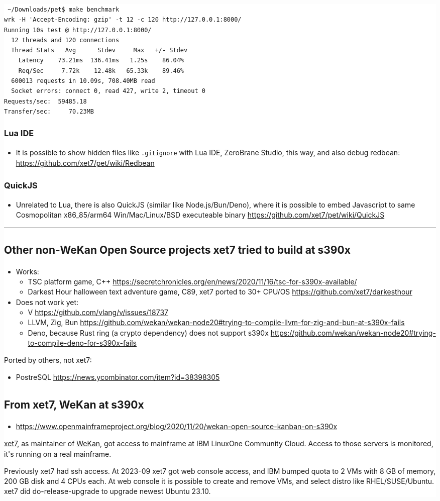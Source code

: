 ```
 ~/Downloads/pet$ make benchmark
wrk -H 'Accept-Encoding: gzip' -t 12 -c 120 http://127.0.0.1:8000/
Running 10s test @ http://127.0.0.1:8000/
  12 threads and 120 connections
  Thread Stats   Avg      Stdev     Max   +/- Stdev
    Latency    73.21ms  136.41ms   1.25s    86.04%
    Req/Sec     7.72k    12.48k   65.33k    89.46%
  600013 requests in 10.09s, 708.40MB read
  Socket errors: connect 0, read 427, write 2, timeout 0
Requests/sec:  59485.18
Transfer/sec:     70.23MB
```

### Lua IDE

- It is possible to show hidden files like `.gitignore` with Lua IDE, ZeroBrane Studio, this way, and also debug redbean: https://github.com/xet7/pet/wiki/Redbean

### QuickJS

 - Unrelated to Lua, there is also QuickJS (similar like Node.js/Bun/Deno), where it is possible to embed Javascript to same Cosmopolitan x86_85/arm64 Win/Mac/Linux/BSD executeable binary https://github.com/xet7/pet/wiki/QuickJS 

***

## Other non-WeKan Open Source projects xet7 tried to build at s390x

- Works:
  - TSC platform game, C++ https://secretchronicles.org/en/news/2020/11/16/tsc-for-s390x-available/
  - Darkest Hour halloween text adventure game, C89, xet7 ported to 30+ CPU/OS https://github.com/xet7/darkesthour
- Does not work yet:
  - V https://github.com/vlang/v/issues/18737
  - LLVM, Zig, Bun https://github.com/wekan/wekan-node20#trying-to-compile-llvm-for-zig-and-bun-at-s390x-fails
  - Deno, because Rust ring (a crypto dependency) does not support s390x https://github.com/wekan/wekan-node20#trying-to-compile-deno-for-s390x-fails

Ported by others, not xet7:
- PostreSQL https://news.ycombinator.com/item?id=38398305


## From xet7, WeKan at s390x

- https://www.openmainframeproject.org/blog/2020/11/20/wekan-open-source-kanban-on-s390x

[xet7](https://github.com/xet7), as maintainer of [WeKan](https://wekan.github.io), got access to mainframe at IBM LinuxOne Community Cloud. Access to those servers is monitored, it's running on a real mainframe.

Previously xet7 had ssh access. At 2023-09 xet7 got web console access, and IBM bumped quota to 2 VMs with 8 GB of memory, 200 GB disk and 4 CPUs each. At web console it is possible to create and remove VMs, and select distro like RHEL/SUSE/Ubuntu. xet7 did do-release-upgrade to upgrade newest Ubuntu 23.10.
